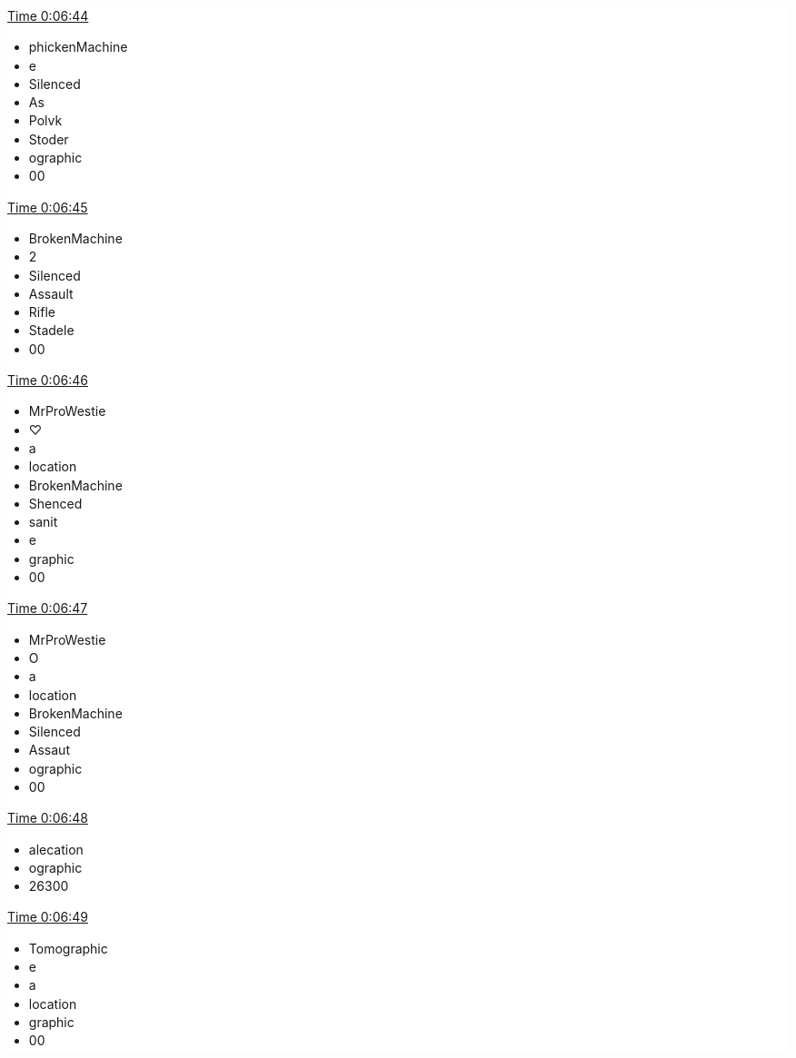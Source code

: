  [Time 0:06:44](https://youtu.be/eWpVvOznJas?t=399) 
- phickenMachine 
- e 
- Silenced 
- As 
- Polvk 
- Stoder 
- ographic 
- 00 

 [Time 0:06:45](https://youtu.be/eWpVvOznJas?t=400) 
- BrokenMachine 
- 2 
- Silenced 
- Assault 
- Rifle 
- Stadele 
- 00 

 [Time 0:06:46](https://youtu.be/eWpVvOznJas?t=401) 
- MrProWestie 
- ♡ 
- a 
- location 
- BrokenMachine 
- Shenced 
- sanit 
- e 
- graphic 
- 00 

 [Time 0:06:47](https://youtu.be/eWpVvOznJas?t=402) 
- MrProWestie 
- O 
- a 
- location 
- BrokenMachine 
- Silenced 
- Assaut 
- ographic 
- 00 

 [Time 0:06:48](https://youtu.be/eWpVvOznJas?t=403) 
- alecation 
- ographic 
- 26300 

 [Time 0:06:49](https://youtu.be/eWpVvOznJas?t=404) 
- Tomographic 
- e 
- a 
- location 
- graphic 
- 00 
